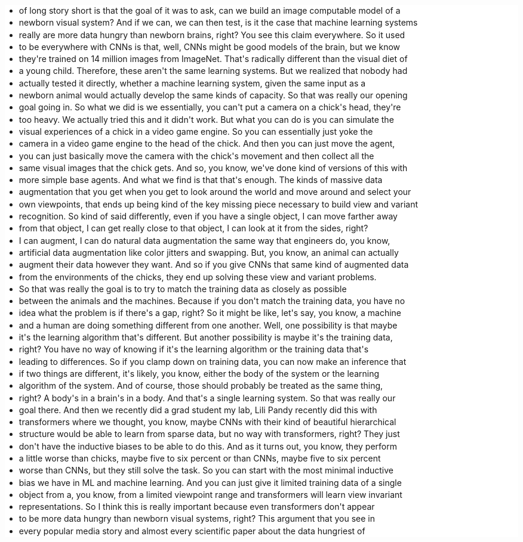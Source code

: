 *  of long story short is that the goal of it was to ask, can we build an image computable model of a
*  newborn visual system? And if we can, we can then test, is it the case that machine learning systems
*  really are more data hungry than newborn brains, right? You see this claim everywhere. So it used
*  to be everywhere with CNNs is that, well, CNNs might be good models of the brain, but we know
*  they're trained on 14 million images from ImageNet. That's radically different than the visual diet of
*  a young child. Therefore, these aren't the same learning systems. But we realized that nobody had
*  actually tested it directly, whether a machine learning system, given the same input as a
*  newborn animal would actually develop the same kinds of capacity. So that was really our opening
*  goal going in. So what we did is we essentially, you can't put a camera on a chick's head, they're
*  too heavy. We actually tried this and it didn't work. But what you can do is you can simulate the
*  visual experiences of a chick in a video game engine. So you can essentially just yoke the
*  camera in a video game engine to the head of the chick. And then you can just move the agent,
*  you can just basically move the camera with the chick's movement and then collect all the
*  same visual images that the chick gets. And so, you know, we've done kind of versions of this with
*  more simple base agents. And what we find is that that's enough. The kinds of massive data
*  augmentation that you get when you get to look around the world and move around and select your
*  own viewpoints, that ends up being kind of the key missing piece necessary to build view and variant
*  recognition. So kind of said differently, even if you have a single object, I can move farther away
*  from that object, I can get really close to that object, I can look at it from the sides, right?
*  I can augment, I can do natural data augmentation the same way that engineers do, you know,
*  artificial data augmentation like color jitters and swapping. But, you know, an animal can actually
*  augment their data however they want. And so if you give CNNs that same kind of augmented data
*  from the environments of the chicks, they end up solving these view and variant problems.
*  So that was really the goal is to try to match the training data as closely as possible
*  between the animals and the machines. Because if you don't match the training data, you have no
*  idea what the problem is if there's a gap, right? So it might be like, let's say, you know, a machine
*  and a human are doing something different from one another. Well, one possibility is that maybe
*  it's the learning algorithm that's different. But another possibility is maybe it's the training data,
*  right? You have no way of knowing if it's the learning algorithm or the training data that's
*  leading to differences. So if you clamp down on training data, you can now make an inference that
*  if two things are different, it's likely, you know, either the body of the system or the learning
*  algorithm of the system. And of course, those should probably be treated as the same thing,
*  right? A body's in a brain's in a body. And that's a single learning system. So that was really our
*  goal there. And then we recently did a grad student my lab, Lili Pandy recently did this with
*  transformers where we thought, you know, maybe CNNs with their kind of beautiful hierarchical
*  structure would be able to learn from sparse data, but no way with transformers, right? They just
*  don't have the inductive biases to be able to do this. And as it turns out, you know, they perform
*  a little worse than chicks, maybe five to six percent or than CNNs, maybe five to six percent
*  worse than CNNs, but they still solve the task. So you can start with the most minimal inductive
*  bias we have in ML and machine learning. And you can just give it limited training data of a single
*  object from a, you know, from a limited viewpoint range and transformers will learn view invariant
*  representations. So I think this is really important because even transformers don't appear
*  to be more data hungry than newborn visual systems, right? This argument that you see in
*  every popular media story and almost every scientific paper about the data hungriest of